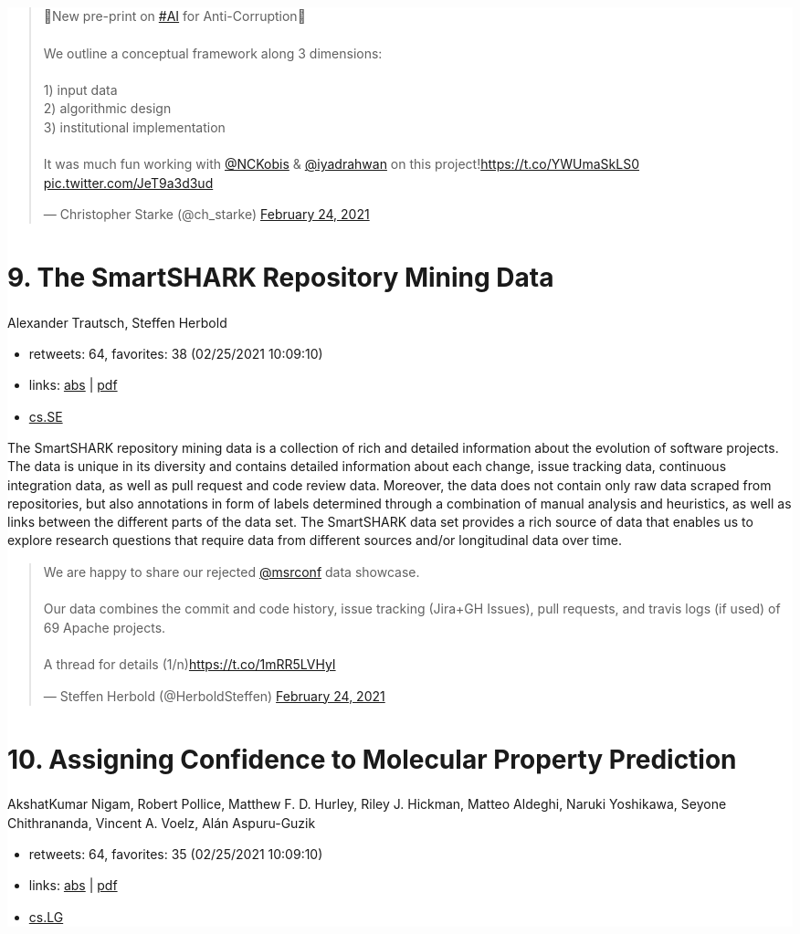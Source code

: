 <blockquote class="twitter-tweet"><p lang="en" dir="ltr">🚨New pre-print on <a href="https://twitter.com/hashtag/AI?src=hash&amp;ref_src=twsrc%5Etfw">#AI</a> for Anti-Corruption🚨<br><br>We outline a conceptual framework along 3 dimensions: <br><br>1) input data<br>2) algorithmic design<br>3) institutional implementation<br><br>It was much fun working with <a href="https://twitter.com/NCKobis?ref_src=twsrc%5Etfw">@NCKobis</a> &amp; <a href="https://twitter.com/iyadrahwan?ref_src=twsrc%5Etfw">@iyadrahwan</a> on this project!<a href="https://t.co/YWUmaSkLS0">https://t.co/YWUmaSkLS0</a> <a href="https://t.co/JeT9a3d3ud">pic.twitter.com/JeT9a3d3ud</a></p>&mdash; Christopher Starke (@ch_starke) <a href="https://twitter.com/ch_starke/status/1364557768867405827?ref_src=twsrc%5Etfw">February 24, 2021</a></blockquote>
<script async src="https://platform.twitter.com/widgets.js" charset="utf-8"></script>




# 9. The SmartSHARK Repository Mining Data

Alexander Trautsch, Steffen Herbold

- retweets: 64, favorites: 38 (02/25/2021 10:09:10)

- links: [abs](https://arxiv.org/abs/2102.11540) | [pdf](https://arxiv.org/pdf/2102.11540)
- [cs.SE](https://arxiv.org/list/cs.SE/recent)

The SmartSHARK repository mining data is a collection of rich and detailed information about the evolution of software projects. The data is unique in its diversity and contains detailed information about each change, issue tracking data, continuous integration data, as well as pull request and code review data. Moreover, the data does not contain only raw data scraped from repositories, but also annotations in form of labels determined through a combination of manual analysis and heuristics, as well as links between the different parts of the data set. The SmartSHARK data set provides a rich source of data that enables us to explore research questions that require data from different sources and/or longitudinal data over time.

<blockquote class="twitter-tweet"><p lang="en" dir="ltr">We are happy to share our rejected <a href="https://twitter.com/msrconf?ref_src=twsrc%5Etfw">@msrconf</a> data showcase.<br><br>Our data combines the commit and code history, issue tracking (Jira+GH Issues), pull requests, and travis logs (if used) of 69 Apache projects.<br><br>A thread for details (1/n)<a href="https://t.co/1mRR5LVHyI">https://t.co/1mRR5LVHyI</a></p>&mdash; Steffen Herbold (@HerboldSteffen) <a href="https://twitter.com/HerboldSteffen/status/1364476257770037249?ref_src=twsrc%5Etfw">February 24, 2021</a></blockquote>
<script async src="https://platform.twitter.com/widgets.js" charset="utf-8"></script>




# 10. Assigning Confidence to Molecular Property Prediction

AkshatKumar Nigam, Robert Pollice, Matthew F. D. Hurley, Riley J. Hickman, Matteo Aldeghi, Naruki Yoshikawa, Seyone Chithrananda, Vincent A. Voelz, Alán Aspuru-Guzik

- retweets: 64, favorites: 35 (02/25/2021 10:09:10)

- links: [abs](https://arxiv.org/abs/2102.11439) | [pdf](https://arxiv.org/pdf/2102.11439)
- [cs.LG](https://arxiv.org/list/cs.LG/recent)
